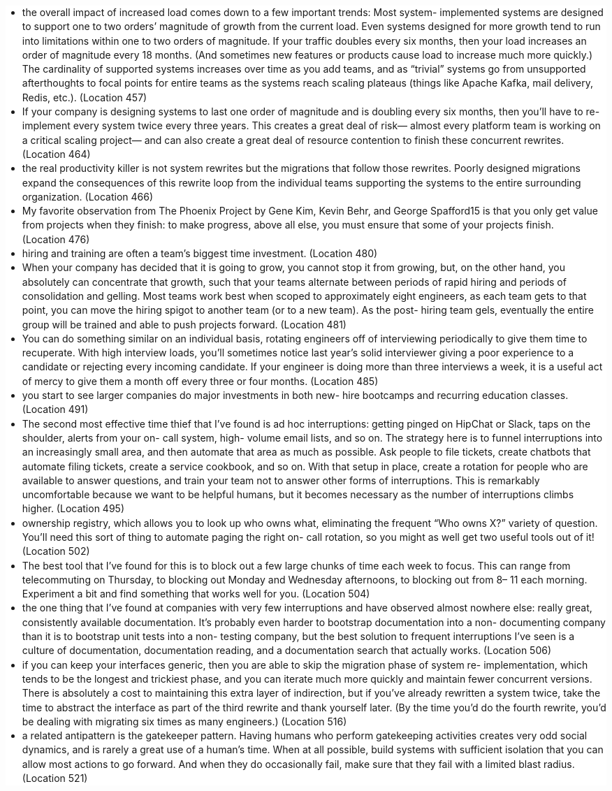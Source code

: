 - the overall impact of increased load comes down to a few important trends: Most system- implemented systems are designed to support one to two orders’ magnitude of growth from the current load. Even systems designed for more growth tend to run into limitations within one to two orders of magnitude. If your traffic doubles every six months, then your load increases an order of magnitude every 18 months. (And sometimes new features or products cause load to increase much more quickly.) The cardinality of supported systems increases over time as you add teams, and as “trivial” systems go from unsupported afterthoughts to focal points for entire teams as the systems reach scaling plateaus (things like Apache Kafka, mail delivery, Redis, etc.). (Location 457)
- If your company is designing systems to last one order of magnitude and is doubling every six months, then you’ll have to re- implement every system twice every three years. This creates a great deal of risk— almost every platform team is working on a critical scaling project— and can also create a great deal of resource contention to finish these concurrent rewrites. (Location 464)
- the real productivity killer is not system rewrites but the migrations that follow those rewrites. Poorly designed migrations expand the consequences of this rewrite loop from the individual teams supporting the systems to the entire surrounding organization. (Location 466)
- My favorite observation from The Phoenix Project by Gene Kim, Kevin Behr, and George Spafford15 is that you only get value from projects when they finish: to make progress, above all else, you must ensure that some of your projects finish. (Location 476)
- hiring and training are often a team’s biggest time investment. (Location 480)
- When your company has decided that it is going to grow, you cannot stop it from growing, but, on the other hand, you absolutely can concentrate that growth, such that your teams alternate between periods of rapid hiring and periods of consolidation and gelling. Most teams work best when scoped to approximately eight engineers, as each team gets to that point, you can move the hiring spigot to another team (or to a new team). As the post- hiring team gels, eventually the entire group will be trained and able to push projects forward. (Location 481)
- You can do something similar on an individual basis, rotating engineers off of interviewing periodically to give them time to recuperate. With high interview loads, you’ll sometimes notice last year’s solid interviewer giving a poor experience to a candidate or rejecting every incoming candidate. If your engineer is doing more than three interviews a week, it is a useful act of mercy to give them a month off every three or four months. (Location 485)
- you start to see larger companies do major investments in both new- hire bootcamps and recurring education classes. (Location 491)
- The second most effective time thief that I’ve found is ad hoc interruptions: getting pinged on HipChat or Slack, taps on the shoulder, alerts from your on- call system, high- volume email lists, and so on. The strategy here is to funnel interruptions into an increasingly small area, and then automate that area as much as possible. Ask people to file tickets, create chatbots that automate filing tickets, create a service cookbook, and so on. With that setup in place, create a rotation for people who are available to answer questions, and train your team not to answer other forms of interruptions. This is remarkably uncomfortable because we want to be helpful humans, but it becomes necessary as the number of interruptions climbs higher. (Location 495)
- ownership registry, which allows you to look up who owns what, eliminating the frequent “Who owns X?” variety of question. You’ll need this sort of thing to automate paging the right on- call rotation, so you might as well get two useful tools out of it! (Location 502)
- The best tool that I’ve found for this is to block out a few large chunks of time each week to focus. This can range from telecommuting on Thursday, to blocking out Monday and Wednesday afternoons, to blocking out from 8– 11 each morning. Experiment a bit and find something that works well for you. (Location 504)
- the one thing that I’ve found at companies with very few interruptions and have observed almost nowhere else: really great, consistently available documentation. It’s probably even harder to bootstrap documentation into a non- documenting company than it is to bootstrap unit tests into a non- testing company, but the best solution to frequent interruptions I’ve seen is a culture of documentation, documentation reading, and a documentation search that actually works. (Location 506)
- if you can keep your interfaces generic, then you are able to skip the migration phase of system re- implementation, which tends to be the longest and trickiest phase, and you can iterate much more quickly and maintain fewer concurrent versions. There is absolutely a cost to maintaining this extra layer of indirection, but if you’ve already rewritten a system twice, take the time to abstract the interface as part of the third rewrite and thank yourself later. (By the time you’d do the fourth rewrite, you’d be dealing with migrating six times as many engineers.) (Location 516)
- a related antipattern is the gatekeeper pattern. Having humans who perform gatekeeping activities creates very odd social dynamics, and is rarely a great use of a human’s time. When at all possible, build systems with sufficient isolation that you can allow most actions to go forward. And when they do occasionally fail, make sure that they fail with a limited blast radius. (Location 521)
